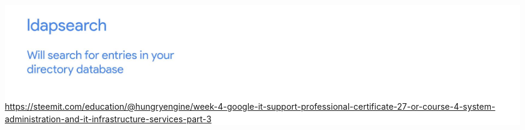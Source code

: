 <p align="left">
  <img src="resources/ManageOpenLDAP4.JPG" width="350">
</p>


https://steemit.com/education/@hungryengine/week-4-google-it-support-professional-certificate-27-or-course-4-system-administration-and-it-infrastructure-services-part-3